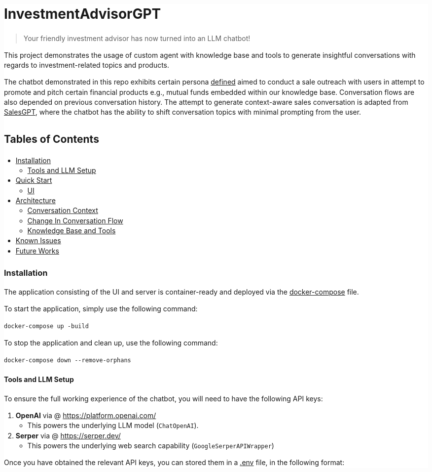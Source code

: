 # InvestmentAdvisorGPT

> Your friendly investment advisor has now turned into an LLM chatbot!

This project demonstrates the usage of custom agent with knowledge base and tools to generate insightful conversations with regards to investment-related topics and products.

The chatbot demonstrated in this repo exhibits certain persona [defined](./src/model/templates/tools.py) aimed to conduct a sale outreach with users in attempt to promote and pitch certain financial products e.g., mutual funds embedded within our knowledge base. Conversation flows are also depended on previous conversation history. The attempt to generate context-aware sales conversation is adapted from [SalesGPT](https://github.com/filip-michalsky/SalesGPT), where the chatbot has the ability to shift conversation topics with minimal prompting from the user.

## Tables of Contents

- [Installation](#installation)
  - [Tools and LLM Setup](#tools-and-llm-setup)
- [Quick Start](#quick-start)
  - [UI](#ui)
- [Architecture](#architecture)
  - [Conversation Context](#conversation-context)
  - [Change In Conversation Flow](#change-in-conversation-flow)
  - [Knowledge Base and Tools](#knowledge-base-and-tools)
- [Known Issues](#known-issues)
- [Future Works](#future-works)

### Installation

The application consisting of the UI and server is container-ready and deployed via the [docker-compose](docker-compose.yaml) file.

To start the application, simply use the following command:

```docker
docker-compose up -build
```

To stop the application and clean up, use the following command:

```docker
docker-compose down --remove-orphans
```

#### Tools and LLM Setup

To ensure the full working experience of the chatbot, you will need to have the following API keys:

1. **OpenAI** via @ https://platform.openai.com/
   - This powers the underlying LLM model (`ChatOpenAI`).
2. **Serper** via @ https://serper.dev/
   - This powers the underlying web search capability (`GoogleSerperAPIWrapper`)

Once you have obtained the relevant API keys, you can stored them in a [.env](./.env) file, in the following format:
